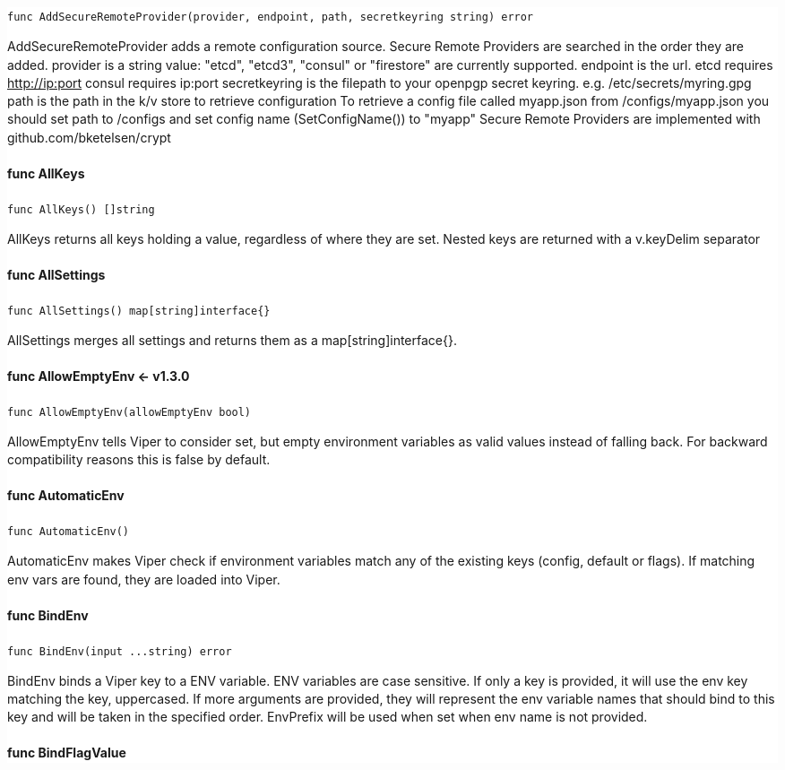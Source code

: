 ```
func AddSecureRemoteProvider(provider, endpoint, path, secretkeyring string) error
```

AddSecureRemoteProvider adds a remote configuration source. Secure Remote Providers are searched in the order they are added. provider is a string value: "etcd", "etcd3", "consul" or "firestore" are currently supported. endpoint is the url. etcd requires [http://ip:port](http://ip:port/) consul requires ip:port secretkeyring is the filepath to your openpgp secret keyring. e.g. /etc/secrets/myring.gpg path is the path in the k/v store to retrieve configuration To retrieve a config file called myapp.json from /configs/myapp.json you should set path to /configs and set config name (SetConfigName()) to "myapp" Secure Remote Providers are implemented with github.com/bketelsen/crypt

#### func AllKeys 

```
func AllKeys() []string
```

AllKeys returns all keys holding a value, regardless of where they are set. Nested keys are returned with a v.keyDelim separator

#### func AllSettings 

```
func AllSettings() map[string]interface{}
```

AllSettings merges all settings and returns them as a map[string]interface{}.

#### func AllowEmptyEnv  <- v1.3.0

```
func AllowEmptyEnv(allowEmptyEnv bool)
```

AllowEmptyEnv tells Viper to consider set, but empty environment variables as valid values instead of falling back. For backward compatibility reasons this is false by default.

#### func AutomaticEnv 

```
func AutomaticEnv()
```

AutomaticEnv makes Viper check if environment variables match any of the existing keys (config, default or flags). If matching env vars are found, they are loaded into Viper.

#### func BindEnv 

```
func BindEnv(input ...string) error
```

BindEnv binds a Viper key to a ENV variable. ENV variables are case sensitive. If only a key is provided, it will use the env key matching the key, uppercased. If more arguments are provided, they will represent the env variable names that should bind to this key and will be taken in the specified order. EnvPrefix will be used when set when env name is not provided.

#### func BindFlagValue 
